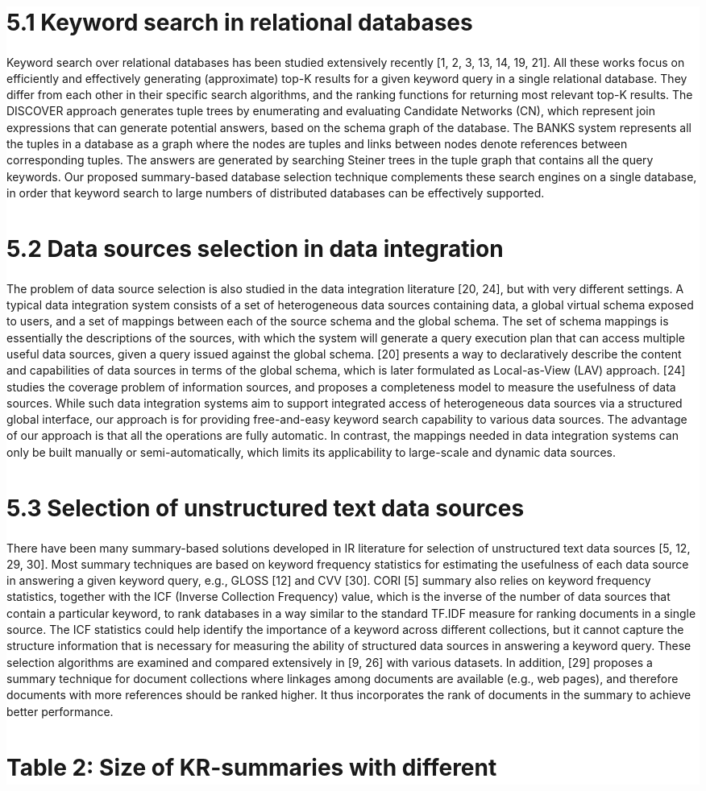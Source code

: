 # 5.1 Keyword search in relational databases

Keyword search over relational databases has been studied extensively recently [1, 2, 3, 13, 14, 19, 21]. All these works focus on efficiently and effectively generating (approximate) top-K results for a given keyword query in a single relational database. They differ from each other in their specific search algorithms, and the ranking functions for returning most relevant top-K results. The DISCOVER approach generates tuple trees by enumerating and evaluating Candidate Networks (CN), which represent join expressions that can generate potential answers, based on the schema graph of the database. The BANKS system represents all the tuples in a database as a graph where the nodes are tuples and links between nodes denote references between corresponding tuples. The answers are generated by searching Steiner trees in the tuple graph that contains all the query keywords. Our proposed summary-based database selection technique complements these search engines on a single database, in order that keyword search to large numbers of distributed databases can be effectively supported.

# 5.2 Data sources selection in data integration

The problem of data source selection is also studied in the data integration literature [20, 24], but with very different settings. A typical data integration system consists of a set of heterogeneous data sources containing data, a global virtual schema exposed to users, and a set of mappings between each of the source schema and the global schema. The set of schema mappings is essentially the descriptions of the sources, with which the system will generate a query execution plan that can access multiple useful data sources, given a query issued against the global schema. [20] presents a way to declaratively describe the content and capabilities of data sources in terms of the global schema, which is later formulated as Local-as-View (LAV) approach. [24] studies the coverage problem of information sources, and proposes a completeness model to measure the usefulness of data sources. While such data integration systems aim to support integrated access of heterogeneous data sources via a structured global interface, our approach is for providing free-and-easy keyword search capability to various data sources. The advantage of our approach is that all the operations are fully automatic. In contrast, the mappings needed in data integration systems can only be built manually or semi-automatically, which limits its applicability to large-scale and dynamic data sources.

# 5.3 Selection of unstructured text data sources

There have been many summary-based solutions developed in IR literature for selection of unstructured text data sources [5, 12, 29, 30]. Most summary techniques are based on keyword frequency statistics for estimating the usefulness of each data source in answering a given keyword query, e.g., GLOSS [12] and CVV [30]. CORI [5] summary also relies on keyword frequency statistics, together with the ICF (Inverse Collection Frequency) value, which is the inverse of the number of data sources that contain a particular keyword, to rank databases in a way similar to the standard TF.IDF measure for ranking documents in a single source. The ICF statistics could help identify the importance of a keyword across different collections, but it cannot capture the structure information that is necessary for measuring the ability of structured data sources in answering a keyword query. These selection algorithms are examined and compared extensively in [9, 26] with various datasets. In addition, [29] proposes a summary technique for document collections where linkages among documents are available (e.g., web pages), and therefore documents with more references should be ranked higher. It thus incorporates the rank of documents in the summary to achieve better performance.

# Table 2: Size of KR-summaries with different

